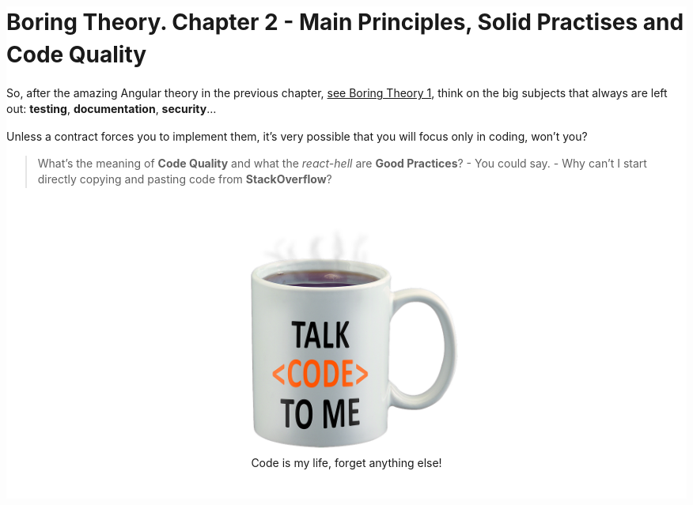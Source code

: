 # Boring Theory. Chapter 2 - Main Principles, Solid Practises and Code Quality
So, after the amazing Angular theory in the previous chapter, [see Boring Theory 1](https://github.com/Albarian/openathon-angular/tree/master/boring-theory-1
), think on the big subjects that always are left out: **testing**, **documentation**, **security**… 

Unless a contract forces you to implement them, it’s very possible that you will focus only in coding, won’t you?

> What’s the meaning of **Code Quality** and what the *react-hell* are **Good Practices**? - You could say. - Why can’t I start directly copying and pasting code from **StackOverflow**?

<br/>
<p align="center">
<img src="./resources/mug.png" width="300">
<br/>
Code is my life, forget anything else!
</p>
<br/>
